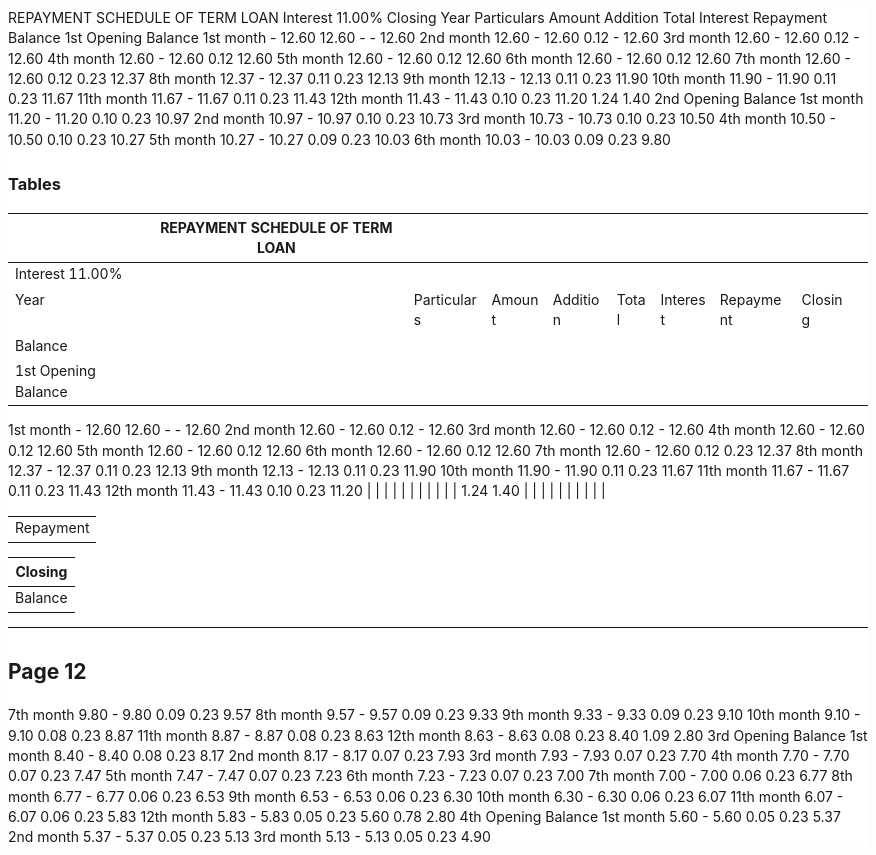 REPAYMENT SCHEDULE OF TERM LOAN Interest 11.00% Closing Year Particulars Amount Addition Total Interest Repayment Balance 1st Opening Balance 1st month - 12.60 12.60 - - 12.60 2nd month 12.60 - 12.60 0.12 - 12.60 3rd month 12.60 - 12.60 0.12 - 12.60 4th month 12.60 - 12.60 0.12 12.60 5th month 12.60 - 12.60 0.12 12.60 6th month 12.60 - 12.60 0.12 12.60 7th month 12.60 - 12.60 0.12 0.23 12.37 8th month 12.37 - 12.37 0.11 0.23 12.13 9th month 12.13 - 12.13 0.11 0.23 11.90 10th month 11.90 - 11.90 0.11 0.23 11.67 11th month 11.67 - 11.67 0.11 0.23 11.43 12th month 11.43 - 11.43 0.10 0.23 11.20 1.24 1.40 2nd Opening Balance 1st month 11.20 - 11.20 0.10 0.23 10.97 2nd month 10.97 - 10.97 0.10 0.23 10.73 3rd month 10.73 - 10.73 0.10 0.23 10.50 4th month 10.50 - 10.50 0.10 0.23 10.27 5th month 10.27 - 10.27 0.09 0.23 10.03 6th month 10.03 - 10.03 0.09 0.23 9.80

### Tables

|  | REPAYMENT SCHEDULE OF TERM LOAN |  |  |  |  |  |  |  |  |
|---|---|---|---|---|---|---|---|---|---|
| Interest 11.00% |  |  |  |  |  |  |  |  |  |
| Year |  | Particulars | Amount | Addition | Total | Interest | Repayment | Closing
Balance |  |
| 1st Opening Balance
1st month - 12.60 12.60 - - 12.60
2nd month 12.60 - 12.60 0.12 - 12.60
3rd month 12.60 - 12.60 0.12 - 12.60
4th month 12.60 - 12.60 0.12 12.60
5th month 12.60 - 12.60 0.12 12.60
6th month 12.60 - 12.60 0.12 12.60
7th month 12.60 - 12.60 0.12 0.23 12.37
8th month 12.37 - 12.37 0.11 0.23 12.13
9th month 12.13 - 12.13 0.11 0.23 11.90
10th month 11.90 - 11.90 0.11 0.23 11.67
11th month 11.67 - 11.67 0.11 0.23 11.43
12th month 11.43 - 11.43 0.10 0.23 11.20 |  |  |  |  |  |  |  |  |  |
| 1.24 1.40 |  |  |  |  |  |  |  |  |  |

|  |
|---|
| Repayment |

| Closing |
|---|
| Balance |

---

## Page 12

7th month 9.80 - 9.80 0.09 0.23 9.57 8th month 9.57 - 9.57 0.09 0.23 9.33 9th month 9.33 - 9.33 0.09 0.23 9.10 10th month 9.10 - 9.10 0.08 0.23 8.87 11th month 8.87 - 8.87 0.08 0.23 8.63 12th month 8.63 - 8.63 0.08 0.23 8.40 1.09 2.80 3rd Opening Balance 1st month 8.40 - 8.40 0.08 0.23 8.17 2nd month 8.17 - 8.17 0.07 0.23 7.93 3rd month 7.93 - 7.93 0.07 0.23 7.70 4th month 7.70 - 7.70 0.07 0.23 7.47 5th month 7.47 - 7.47 0.07 0.23 7.23 6th month 7.23 - 7.23 0.07 0.23 7.00 7th month 7.00 - 7.00 0.06 0.23 6.77 8th month 6.77 - 6.77 0.06 0.23 6.53 9th month 6.53 - 6.53 0.06 0.23 6.30 10th month 6.30 - 6.30 0.06 0.23 6.07 11th month 6.07 - 6.07 0.06 0.23 5.83 12th month 5.83 - 5.83 0.05 0.23 5.60 0.78 2.80 4th Opening Balance 1st month 5.60 - 5.60 0.05 0.23 5.37 2nd month 5.37 - 5.37 0.05 0.23 5.13 3rd month 5.13 - 5.13 0.05 0.23 4.90
